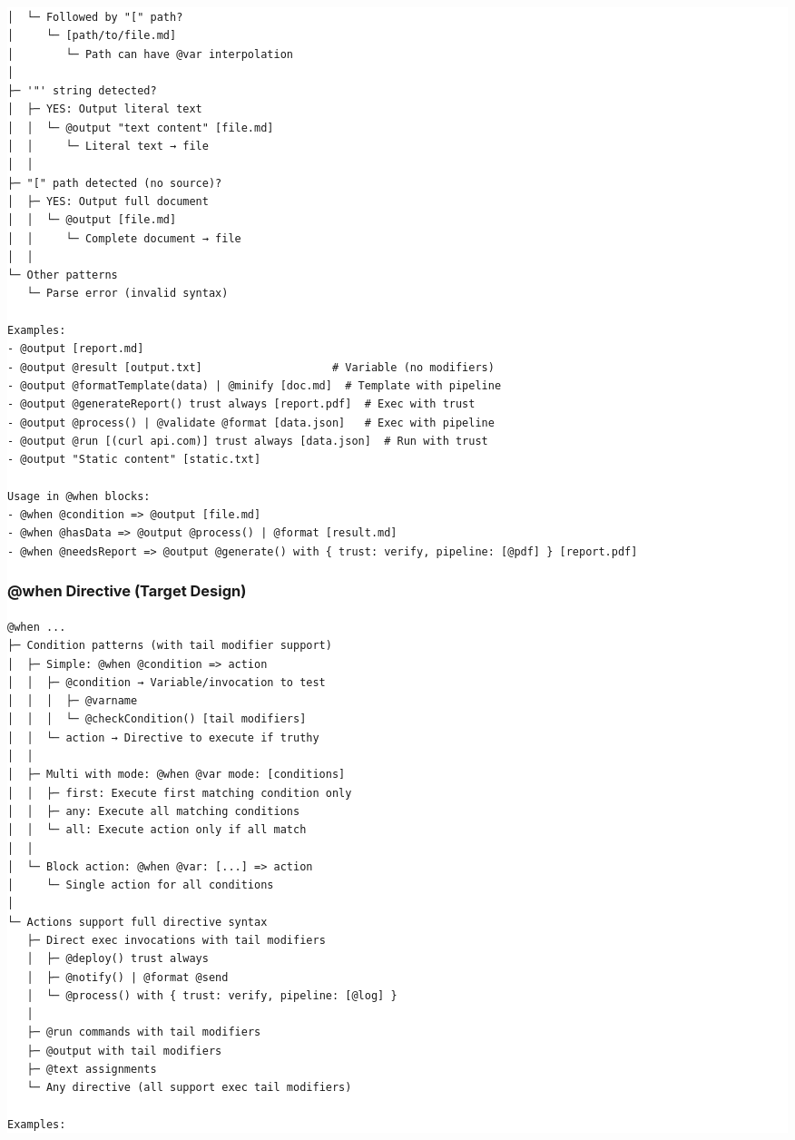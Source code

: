 ```
│  └─ Followed by "[" path?
│     └─ [path/to/file.md]
│        └─ Path can have @var interpolation
│
├─ '"' string detected?
│  ├─ YES: Output literal text
│  │  └─ @output "text content" [file.md]
│  │     └─ Literal text → file
│  │
├─ "[" path detected (no source)?
│  ├─ YES: Output full document
│  │  └─ @output [file.md]
│  │     └─ Complete document → file
│  │
└─ Other patterns
   └─ Parse error (invalid syntax)

Examples:
- @output [report.md]
- @output @result [output.txt]                    # Variable (no modifiers)
- @output @formatTemplate(data) | @minify [doc.md]  # Template with pipeline
- @output @generateReport() trust always [report.pdf]  # Exec with trust
- @output @process() | @validate @format [data.json]   # Exec with pipeline
- @output @run [(curl api.com)] trust always [data.json]  # Run with trust
- @output "Static content" [static.txt]

Usage in @when blocks:
- @when @condition => @output [file.md]
- @when @hasData => @output @process() | @format [result.md]
- @when @needsReport => @output @generate() with { trust: verify, pipeline: [@pdf] } [report.pdf]
```

### @when Directive (Target Design)

```
@when ...
├─ Condition patterns (with tail modifier support)
│  ├─ Simple: @when @condition => action
│  │  ├─ @condition → Variable/invocation to test
│  │  │  ├─ @varname
│  │  │  └─ @checkCondition() [tail modifiers]
│  │  └─ action → Directive to execute if truthy
│  │
│  ├─ Multi with mode: @when @var mode: [conditions]
│  │  ├─ first: Execute first matching condition only
│  │  ├─ any: Execute all matching conditions
│  │  └─ all: Execute action only if all match
│  │
│  └─ Block action: @when @var: [...] => action
│     └─ Single action for all conditions
│
└─ Actions support full directive syntax
   ├─ Direct exec invocations with tail modifiers
   │  ├─ @deploy() trust always
   │  ├─ @notify() | @format @send
   │  └─ @process() with { trust: verify, pipeline: [@log] }
   │
   ├─ @run commands with tail modifiers
   ├─ @output with tail modifiers
   ├─ @text assignments
   └─ Any directive (all support exec tail modifiers)

Examples:
```